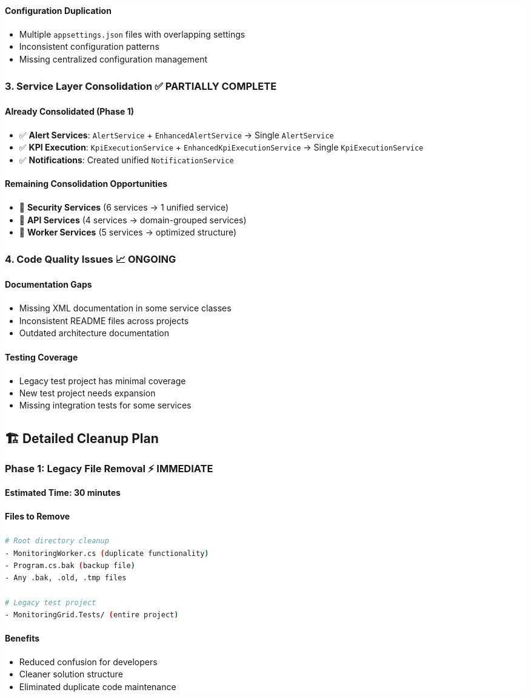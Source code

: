 #### Configuration Duplication
- Multiple `appsettings.json` files with overlapping settings
- Inconsistent configuration patterns
- Missing centralized configuration management

### 3. **Service Layer Consolidation** ✅ PARTIALLY COMPLETE

#### Already Consolidated (Phase 1)
- ✅ **Alert Services**: `AlertService` + `EnhancedAlertService` → Single `AlertService`
- ✅ **KPI Execution**: `KpiExecutionService` + `EnhancedKpiExecutionService` → Single `KpiExecutionService`
- ✅ **Notifications**: Created unified `NotificationService`

#### Remaining Consolidation Opportunities
- 🔄 **Security Services** (6 services → 1 unified service)
- 🔄 **API Services** (4 services → domain-grouped services)
- 🔄 **Worker Services** (5 services → optimized structure)

### 4. **Code Quality Issues** 📈 ONGOING

#### Documentation Gaps
- Missing XML documentation in some service classes
- Inconsistent README files across projects
- Outdated architecture documentation

#### Testing Coverage
- Legacy test project has minimal coverage
- New test project needs expansion
- Missing integration tests for some services

## 🏗️ Detailed Cleanup Plan

### Phase 1: Legacy File Removal ⚡ IMMEDIATE
**Estimated Time: 30 minutes**

#### Files to Remove
```bash
# Root directory cleanup
- MonitoringWorker.cs (duplicate functionality)
- Program.cs.bak (backup file)
- Any .bak, .old, .tmp files

# Legacy test project
- MonitoringGrid.Tests/ (entire project)
```

#### Benefits
- Reduced confusion for developers
- Cleaner solution structure
- Eliminated duplicate code maintenance
